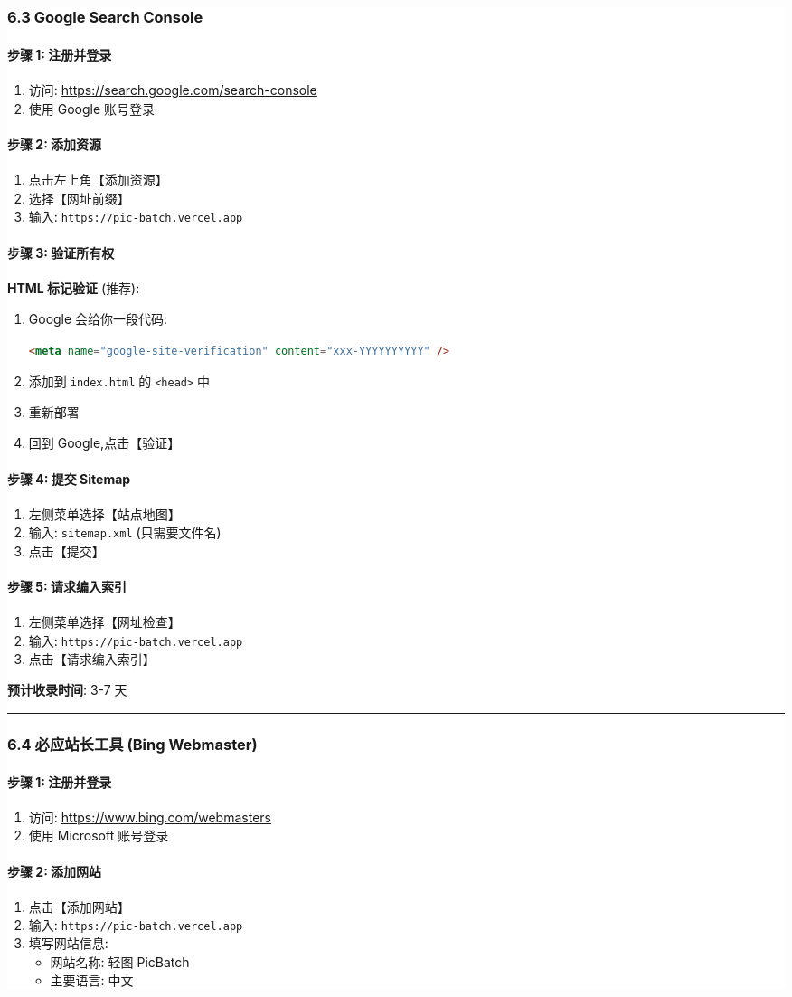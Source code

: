 ### 6.3 Google Search Console

#### 步骤 1: 注册并登录

1. 访问: https://search.google.com/search-console
2. 使用 Google 账号登录

#### 步骤 2: 添加资源

1. 点击左上角【添加资源】
2. 选择【网址前缀】
3. 输入: `https://pic-batch.vercel.app`

#### 步骤 3: 验证所有权

**HTML 标记验证** (推荐):

1. Google 会给你一段代码:
   ```html
   <meta name="google-site-verification" content="xxx-YYYYYYYYYY" />
   ```

2. 添加到 `index.html` 的 `<head>` 中

3. 重新部署

4. 回到 Google,点击【验证】

#### 步骤 4: 提交 Sitemap

1. 左侧菜单选择【站点地图】
2. 输入: `sitemap.xml` (只需要文件名)
3. 点击【提交】

#### 步骤 5: 请求编入索引

1. 左侧菜单选择【网址检查】
2. 输入: `https://pic-batch.vercel.app`
3. 点击【请求编入索引】

**预计收录时间**: 3-7 天

---

### 6.4 必应站长工具 (Bing Webmaster)

#### 步骤 1: 注册并登录

1. 访问: https://www.bing.com/webmasters
2. 使用 Microsoft 账号登录

#### 步骤 2: 添加网站

1. 点击【添加网站】
2. 输入: `https://pic-batch.vercel.app`
3. 填写网站信息:
   - 网站名称: 轻图 PicBatch
   - 主要语言: 中文
